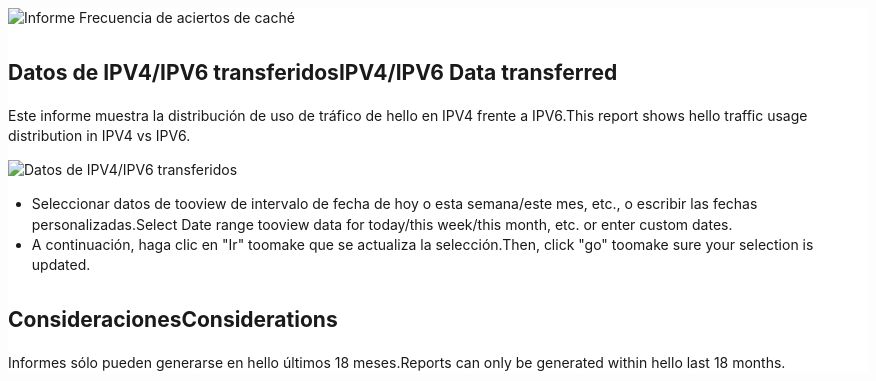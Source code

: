![Informe Frecuencia de aciertos de caché](./media/cdn-reports/cdn-cache-hit-ratio.png)

## <a name="ipv4ipv6-data-transferred"></a><span data-ttu-id="7b14b-208">Datos de IPV4/IPV6 transferidos</span><span class="sxs-lookup"><span data-stu-id="7b14b-208">IPV4/IPV6 Data transferred</span></span>
<span data-ttu-id="7b14b-209">Este informe muestra la distribución de uso de tráfico de hello en IPV4 frente a IPV6.</span><span class="sxs-lookup"><span data-stu-id="7b14b-209">This report shows hello traffic usage distribution in IPV4 vs IPV6.</span></span>

![Datos de IPV4/IPV6 transferidos](./media/cdn-reports/cdn-ipv4-ipv6.png)

* <span data-ttu-id="7b14b-211">Seleccionar datos de tooview de intervalo de fecha de hoy o esta semana/este mes, etc., o escribir las fechas personalizadas.</span><span class="sxs-lookup"><span data-stu-id="7b14b-211">Select Date range tooview data for today/this week/this month, etc. or enter custom dates.</span></span>
* <span data-ttu-id="7b14b-212">A continuación, haga clic en "Ir" toomake que se actualiza la selección.</span><span class="sxs-lookup"><span data-stu-id="7b14b-212">Then, click "go" toomake sure your selection is updated.</span></span>

## <a name="considerations"></a><span data-ttu-id="7b14b-213">Consideraciones</span><span class="sxs-lookup"><span data-stu-id="7b14b-213">Considerations</span></span>
<span data-ttu-id="7b14b-214">Informes sólo pueden generarse en hello últimos 18 meses.</span><span class="sxs-lookup"><span data-stu-id="7b14b-214">Reports can only be generated within hello last 18 months.</span></span>

